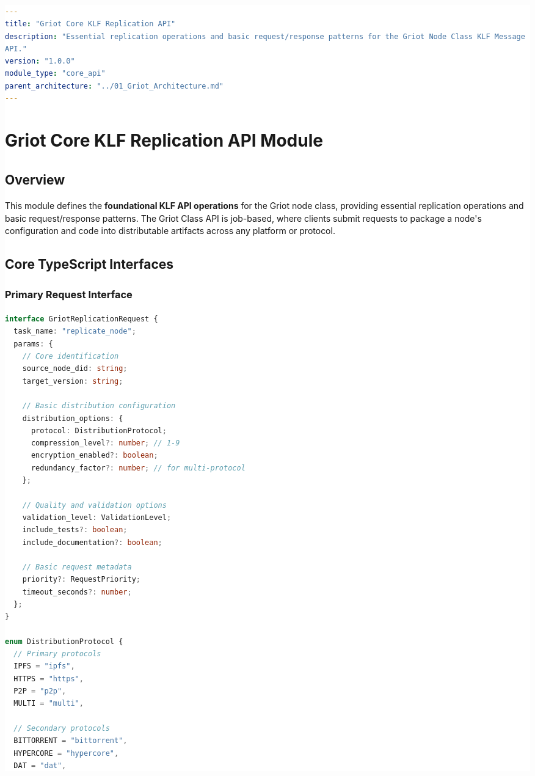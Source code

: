 ```yaml
---
title: "Griot Core KLF Replication API"
description: "Essential replication operations and basic request/response patterns for the Griot Node Class KLF Message API."
version: "1.0.0"
module_type: "core_api"
parent_architecture: "../01_Griot_Architecture.md"
---
```


# Griot Core KLF Replication API Module

## Overview

This module defines the **foundational KLF API operations** for the Griot node class, providing essential replication operations and basic request/response patterns. The Griot Class API is job-based, where clients submit requests to package a node's configuration and code into distributable artifacts across any platform or protocol.

## Core TypeScript Interfaces

### Primary Request Interface

```typescript
interface GriotReplicationRequest {
  task_name: "replicate_node";
  params: {
    // Core identification
    source_node_did: string;
    target_version: string;
    
    // Basic distribution configuration
    distribution_options: {
      protocol: DistributionProtocol;
      compression_level?: number; // 1-9
      encryption_enabled?: boolean;
      redundancy_factor?: number; // for multi-protocol
    };
    
    // Quality and validation options
    validation_level: ValidationLevel;
    include_tests?: boolean;
    include_documentation?: boolean;
    
    // Basic request metadata
    priority?: RequestPriority;
    timeout_seconds?: number;
  };
}

enum DistributionProtocol {
  // Primary protocols
  IPFS = "ipfs",
  HTTPS = "https",
  P2P = "p2p",
  MULTI = "multi",
  
  // Secondary protocols  
  BITTORRENT = "bittorrent",
  HYPERCORE = "hypercore",
  DAT = "dat",
```